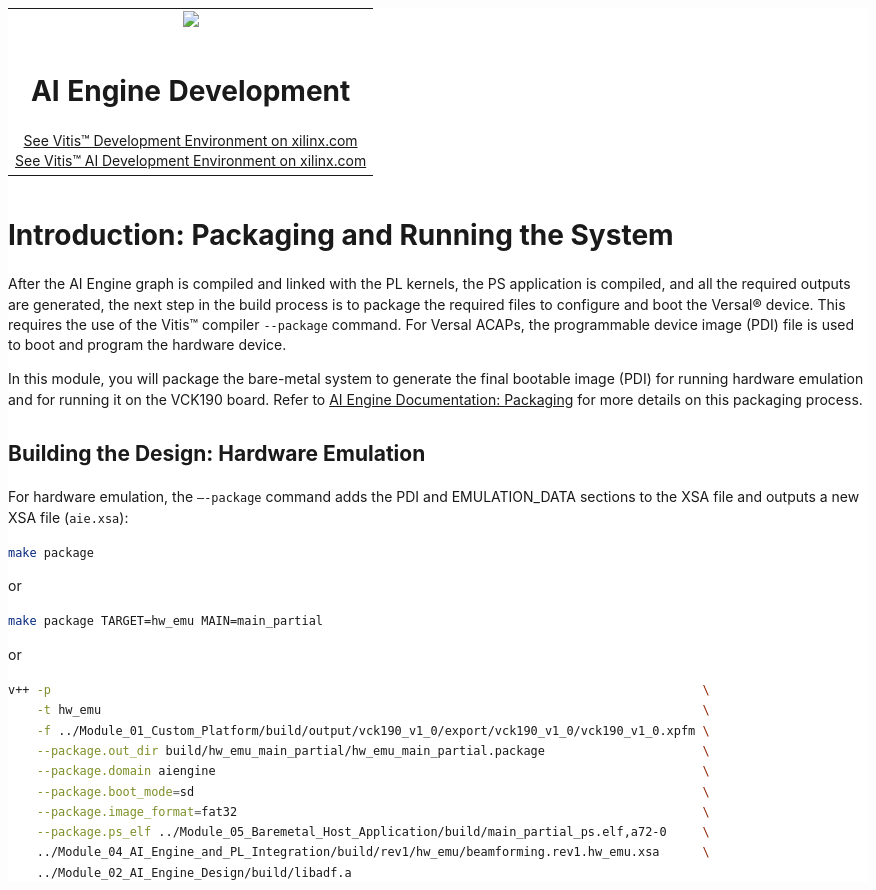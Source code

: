 ﻿<table class="sphinxhide" width="100%">
 <tr width="100%">
    <td align="center"><img src="https://raw.githubusercontent.com/Xilinx/Image-Collateral/main/xilinx-logo.png" width="30%"/><h1>AI Engine Development</h1>
    <a href="https://www.xilinx.com/products/design-tools/vitis.html">See Vitis™ Development Environment on xilinx.com</br></a>
    <a href="https://www.xilinx.com/products/design-tools/vitis/vitis-ai.html">See Vitis™ AI Development Environment on xilinx.com</a>
    </td>
 </tr>
</table>

# Introduction: Packaging and Running the System  

After the AI Engine graph is compiled and linked with the PL kernels, the PS application is compiled, and all the required outputs are generated, the next step in the build process is to package the required files to configure and boot the Versal® device. This requires the use of the Vitis™ compiler ``--package`` command. For Versal ACAPs, the programmable device image (PDI) file is used to boot and program the hardware device.

In this module, you will package the bare-metal system to generate the final bootable image (PDI) for running hardware emulation and for running it on the VCK190 board. Refer to [AI Engine Documentation: Packaging](https://www.xilinx.com/html_docs/xilinx2021_1/vitis_doc/integrate_ai_engine_application.html#ariaid-title8) for more details on this packaging process.

## Building the Design: Hardware Emulation

For hardware emulation, the ``–-package`` command adds the PDI and EMULATION_DATA sections to the XSA file and outputs a new XSA file (``aie.xsa``):

```bash
make package
```
or

```bash
make package TARGET=hw_emu MAIN=main_partial
```
or

```bash
v++ -p                                                                                           \
    -t hw_emu                                                                                    \
    -f ../Module_01_Custom_Platform/build/output/vck190_v1_0/export/vck190_v1_0/vck190_v1_0.xpfm \
    --package.out_dir build/hw_emu_main_partial/hw_emu_main_partial.package                      \
    --package.domain aiengine                                                                    \
    --package.boot_mode=sd                                                                       \
    --package.image_format=fat32                                                                 \
    --package.ps_elf ../Module_05_Baremetal_Host_Application/build/main_partial_ps.elf,a72-0     \
    ../Module_04_AI_Engine_and_PL_Integration/build/rev1/hw_emu/beamforming.rev1.hw_emu.xsa      \
    ../Module_02_AI_Engine_Design/build/libadf.a                                                     
```
